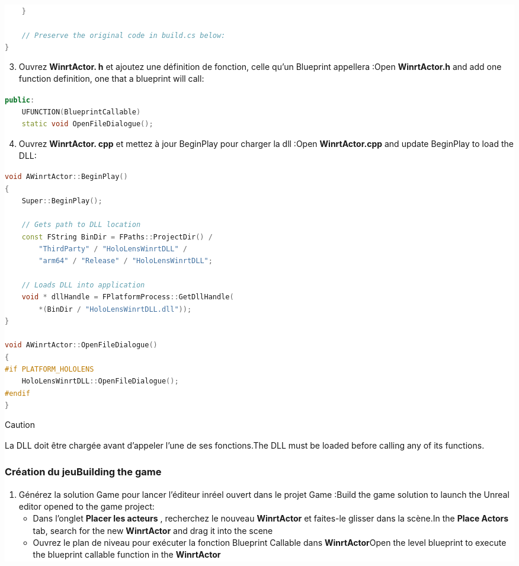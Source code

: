 ```cs
    }

    // Preserve the original code in build.cs below:
}
```

3. <span data-ttu-id="b5869-149">Ouvrez **WinrtActor. h** et ajoutez une définition de fonction, celle qu’un Blueprint appellera :</span><span class="sxs-lookup"><span data-stu-id="b5869-149">Open **WinrtActor.h** and add one function definition, one that a blueprint will call:</span></span> 

```cpp
public:
    UFUNCTION(BlueprintCallable)
    static void OpenFileDialogue();
```

4. <span data-ttu-id="b5869-150">Ouvrez **WinrtActor. cpp** et mettez à jour BeginPlay pour charger la dll :</span><span class="sxs-lookup"><span data-stu-id="b5869-150">Open **WinrtActor.cpp** and update BeginPlay to load the DLL:</span></span> 

```cpp
void AWinrtActor::BeginPlay()
{
    Super::BeginPlay();

    // Gets path to DLL location
    const FString BinDir = FPaths::ProjectDir() / 
        "ThirdParty" / "HoloLensWinrtDLL" / 
        "arm64" / "Release" / "HoloLensWinrtDLL";

    // Loads DLL into application
    void * dllHandle = FPlatformProcess::GetDllHandle(
        *(BinDir / "HoloLensWinrtDLL.dll"));
}

void AWinrtActor::OpenFileDialogue()
{
#if PLATFORM_HOLOLENS
    HoloLensWinrtDLL::OpenFileDialogue();
#endif
}
``` 

>[!CAUTION]
> <span data-ttu-id="b5869-151">La DLL doit être chargée avant d’appeler l’une de ses fonctions.</span><span class="sxs-lookup"><span data-stu-id="b5869-151">The DLL must be loaded before calling any of its functions.</span></span>

### <a name="building-the-game"></a><span data-ttu-id="b5869-152">Création du jeu</span><span class="sxs-lookup"><span data-stu-id="b5869-152">Building the game</span></span>
1. <span data-ttu-id="b5869-153">Générez la solution Game pour lancer l’éditeur inréel ouvert dans le projet Game :</span><span class="sxs-lookup"><span data-stu-id="b5869-153">Build the game solution to launch the Unreal editor opened to the game project:</span></span> 
    * <span data-ttu-id="b5869-154">Dans l’onglet **Placer les acteurs** , recherchez le nouveau **WinrtActor** et faites-le glisser dans la scène.</span><span class="sxs-lookup"><span data-stu-id="b5869-154">In the **Place Actors** tab, search for the new **WinrtActor** and drag it into the scene</span></span> 
    * <span data-ttu-id="b5869-155">Ouvrez le plan de niveau pour exécuter la fonction Blueprint Callable dans **WinrtActor**</span><span class="sxs-lookup"><span data-stu-id="b5869-155">Open the level blueprint to execute the blueprint callable function in the **WinrtActor**</span></span> 

